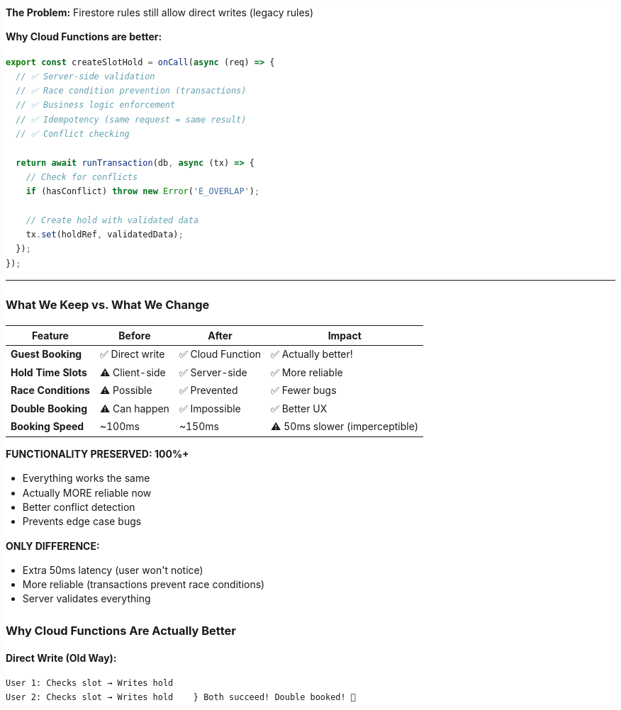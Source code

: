 **The Problem:** Firestore rules still allow direct writes (legacy rules)

**Why Cloud Functions are better:**
```typescript
export const createSlotHold = onCall(async (req) => {
  // ✅ Server-side validation
  // ✅ Race condition prevention (transactions)
  // ✅ Business logic enforcement
  // ✅ Idempotency (same request = same result)
  // ✅ Conflict checking
  
  return await runTransaction(db, async (tx) => {
    // Check for conflicts
    if (hasConflict) throw new Error('E_OVERLAP');
    
    // Create hold with validated data
    tx.set(holdRef, validatedData);
  });
});
```

---

### What We Keep vs. What We Change

| Feature | Before | After | Impact |
|---------|--------|-------|--------|
| **Guest Booking** | ✅ Direct write | ✅ Cloud Function | ✅ Actually better! |
| **Hold Time Slots** | ⚠️ Client-side | ✅ Server-side | ✅ More reliable |
| **Race Conditions** | ⚠️ Possible | ✅ Prevented | ✅ Fewer bugs |
| **Double Booking** | ⚠️ Can happen | ✅ Impossible | ✅ Better UX |
| **Booking Speed** | ~100ms | ~150ms | ⚠️ 50ms slower (imperceptible) |

**FUNCTIONALITY PRESERVED: 100%+**
- Everything works the same
- Actually MORE reliable now
- Better conflict detection
- Prevents edge case bugs

**ONLY DIFFERENCE:**
- Extra 50ms latency (user won't notice)
- More reliable (transactions prevent race conditions)
- Server validates everything

### Why Cloud Functions Are Actually Better

**Direct Write (Old Way):**
```
User 1: Checks slot → Writes hold
User 2: Checks slot → Writes hold    } Both succeed! Double booked! 🐛
```
